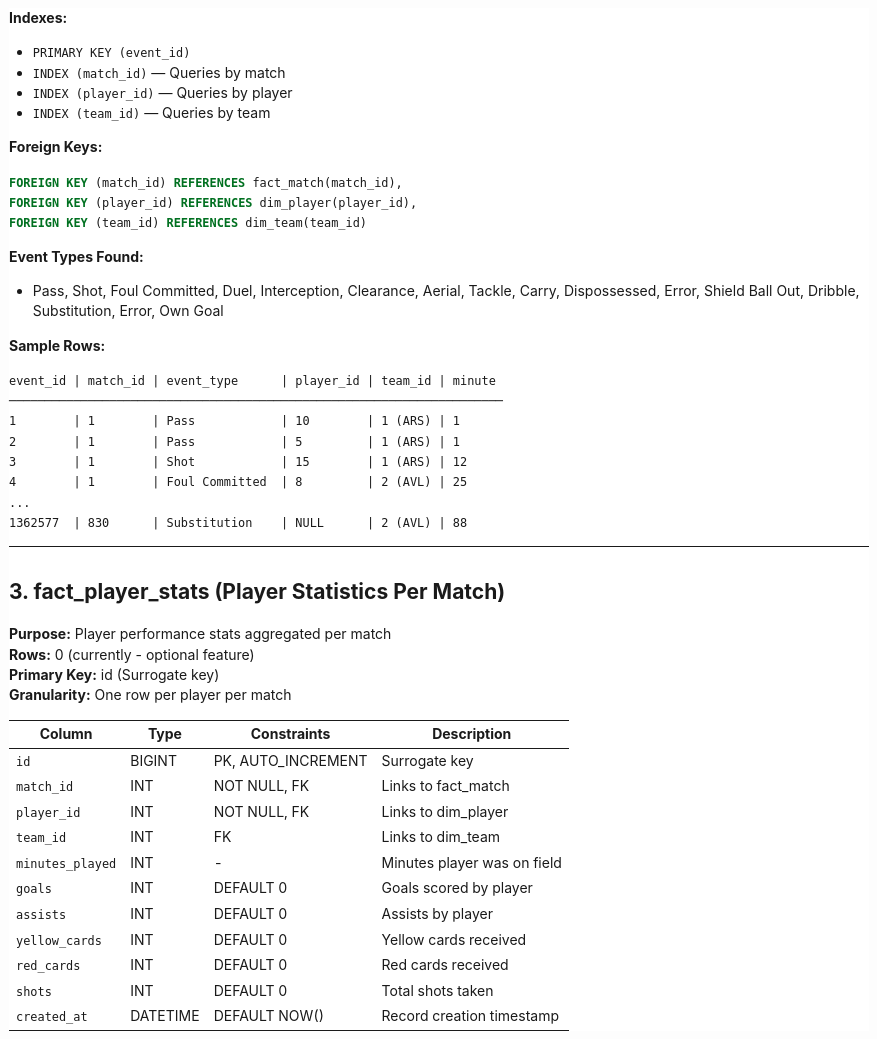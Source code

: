 
**Indexes:**
- `PRIMARY KEY (event_id)`
- `INDEX (match_id)` — Queries by match
- `INDEX (player_id)` — Queries by player
- `INDEX (team_id)` — Queries by team

**Foreign Keys:**
```sql
FOREIGN KEY (match_id) REFERENCES fact_match(match_id),
FOREIGN KEY (player_id) REFERENCES dim_player(player_id),
FOREIGN KEY (team_id) REFERENCES dim_team(team_id)
```

**Event Types Found:**
- Pass, Shot, Foul Committed, Duel, Interception, Clearance, Aerial, Tackle, Carry, Dispossessed, Error, Shield Ball Out, Dribble, Substitution, Error, Own Goal

**Sample Rows:**
```
event_id | match_id | event_type      | player_id | team_id | minute
─────────────────────────────────────────────────────────────────────
1        | 1        | Pass            | 10        | 1 (ARS) | 1
2        | 1        | Pass            | 5         | 1 (ARS) | 1
3        | 1        | Shot            | 15        | 1 (ARS) | 12
4        | 1        | Foul Committed  | 8         | 2 (AVL) | 25
...
1362577  | 830      | Substitution    | NULL      | 2 (AVL) | 88
```

---

## 3. fact_player_stats (Player Statistics Per Match)

**Purpose:** Player performance stats aggregated per match  
**Rows:** 0 (currently - optional feature)  
**Primary Key:** id (Surrogate key)  
**Granularity:** One row per player per match

| Column | Type | Constraints | Description |
|--------|------|-------------|-------------|
| `id` | BIGINT | PK, AUTO_INCREMENT | Surrogate key |
| `match_id` | INT | NOT NULL, FK | Links to fact_match |
| `player_id` | INT | NOT NULL, FK | Links to dim_player |
| `team_id` | INT | FK | Links to dim_team |
| `minutes_played` | INT | - | Minutes player was on field |
| `goals` | INT | DEFAULT 0 | Goals scored by player |
| `assists` | INT | DEFAULT 0 | Assists by player |
| `yellow_cards` | INT | DEFAULT 0 | Yellow cards received |
| `red_cards` | INT | DEFAULT 0 | Red cards received |
| `shots` | INT | DEFAULT 0 | Total shots taken |
| `created_at` | DATETIME | DEFAULT NOW() | Record creation timestamp |
